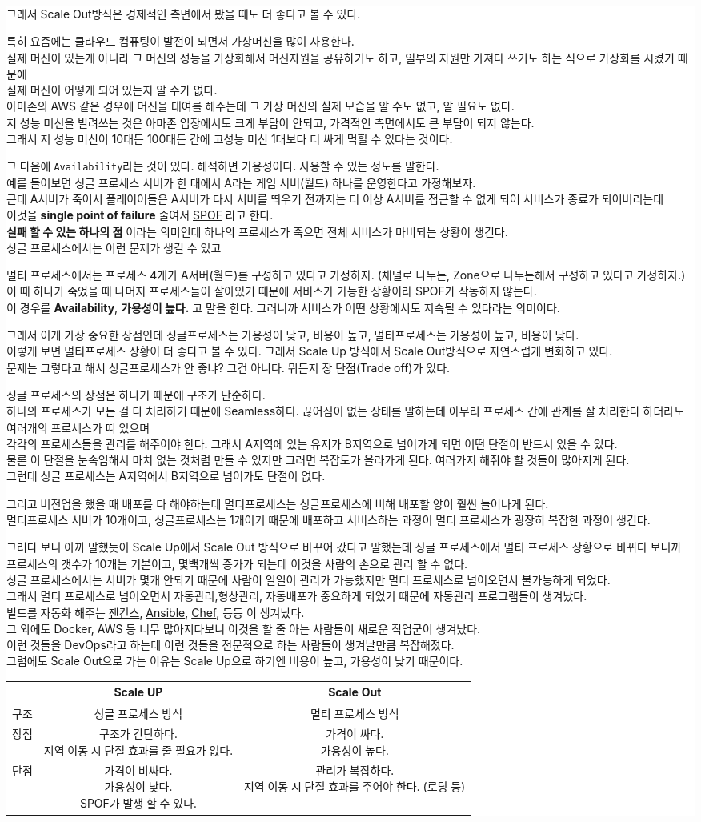 그래서 Scale Out방식은 경제적인 측면에서 봤을 때도 더 좋다고 볼 수 있다. <br />

특히 요즘에는 클라우드 컴퓨팅이 발전이 되면서 가상머신을 많이 사용한다. <br />
실제 머신이 있는게 아니라 그 머신의 성능을 가상화해서 머신자원을 공유하기도 하고, 일부의 자원만 가져다 쓰기도 하는 식으로 가상화를 시켰기 때문에 <br />
실제 머신이 어떻게 되어 있는지 알 수가 없다. <br />
아마존의 AWS 같은 경우에 머신을 대여를 해주는데 그 가상 머신의 실제 모습을 알 수도 없고, 알 필요도 없다. <br />
저 성능 머신을 빌려쓰는 것은 아마존 입장에서도 크게 부담이 안되고, 가격적인 측면에서도 큰 부담이 되지 않는다. <br />
그래서 저 성능 머신이 10대든 100대든 간에 고성능 머신 1대보다 더 싸게 먹힐 수 있다는 것이다. <br />

그 다음에 <code>Availability</code>라는 것이 있다. 해석하면 가용성이다. 사용할 수 있는 정도를 말한다.<br />
예를 들어보면 싱글 프로세스 서버가 한 대에서 A라는 게임 서버(월드) 하나를 운영한다고 가정해보자. <br />
근데 A서버가 죽어서 플레이어들은 A서버가 다시 서버를 띄우기 전까지는 더 이상  A서버를 접근할 수 없게 되어 서비스가 종료가 되어버리는데 <br />
이것을 **single point of failure** 줄여서 [SPOF](https://ko.wikipedia.org/wiki/%EB%8B%A8%EC%9D%BC_%EC%9E%A5%EC%95%A0%EC%A0%90) 라고 한다. <br />
**실패 할 수 있는 하나의 점** 이라는 의미인데 하나의 프로세스가 죽으면 전체 서비스가 마비되는 상황이 생긴다. <br />
싱글 프로세스에서는 이런 문제가 생길 수 있고 <br />

멀티 프로세스에서는 프로세스 4개가 A서버(월드)를 구성하고 있다고 가정하자. (채널로 나누든, Zone으로 나누든해서 구성하고 있다고 가정하자.)<br />
이 때 하나가 죽었을 때 나머지 프로세스들이 살아있기 때문에 서비스가 가능한 상황이라 SPOF가 작동하지 않는다. <br />
이 경우를 **Availability**, **가용성이 높다.** 고 말을 한다. 그러니까 서비스가 어떤 상황에서도 지속될 수 있다라는 의미이다.<br />

그래서 이게 가장 중요한 장점인데 싱글프로세스는 가용성이 낮고, 비용이 높고, 멀티프로세스는 가용성이 높고, 비용이 낮다. <br />
이렇게 보면 멀티프로세스 상황이 더 좋다고 볼 수 있다. 그래서 Scale Up 방식에서 Scale Out방식으로 자연스럽게 변화하고 있다. <br />
문제는 그렇다고 해서 싱글프로세스가 안 좋냐? 그건 아니다. 뭐든지 장 단점(Trade off)가 있다. <br />

싱글 프로세스의 장점은 하나기 때문에 구조가 단순하다. <br />
하나의 프로세스가 모든 걸 다 처리하기 때문에 Seamless하다. 끊어짐이 없는 상태를 말하는데 아무리 프로세스 간에 관계를 잘 처리한다 하더라도 여러개의 프로세스가 떠 있으며 <br />
각각의 프로세스들을 관리를 해주어야 한다. 그래서 A지역에 있는 유저가 B지역으로 넘어가게 되면 어떤 단절이 반드시 있을 수 있다.<br />
물론 이 단절을 눈속임해서 마치 없는 것처럼 만들 수 있지만 그러면 복잡도가 올라가게 된다. 여러가지 해줘야 할 것들이 많아지게 된다. <br />
그런데 싱글 프로세스는 A지역에서 B지역으로 넘어가도 단절이 없다. <br />

그리고 버전업을 했을 때 배포를 다 해야하는데 멀티프로세스는 싱글프로세스에 비해 배포할 양이 훨씬 늘어나게 된다. <br />
멀티프로세스 서버가 10개이고, 싱글프로세스는 1개이기 때문에 배포하고 서비스하는 과정이 멀티 프로세스가 굉장히 복잡한 과정이 생긴다. <br />

그러다 보니 아까 말했듯이 Scale Up에서 Scale Out 방식으로 바꾸어 갔다고 말했는데 싱글 프로세스에서 멀티 프로세스 상황으로 바뀌다 보니까 <br />
프로세스의 갯수가 10개는 기본이고, 몇백개씩 증가가 되는데 이것을 사람의 손으로 관리 할 수 없다. <br />
싱글 프로세스에서는 서버가 몇개 안되기 때문에 사람이 일일이 관리가 가능했지만 멀티 프로세스로 넘어오면서 불가능하게 되었다. <br />
그래서 멀티 프로세스로 넘어오면서 자동관리,형상관리, 자동배포가 중요하게 되었기 때문에 자동관리 프로그램들이 생겨났다. <br />
빌드를 자동화 해주는 [젠킨스](https://ict-nroo.tistory.com/31), [Ansible](https://kim-dragon.tistory.com/13), [Chef](https://ko.wikipedia.org/wiki/%EC%85%B0%ED%94%84_(%EC%86%8C%ED%94%84%ED%8A%B8%EC%9B%A8%EC%96%B4)), 등등 이 생겨났다. <br />
그 외에도 Docker, AWS 등 너무 많아지다보니 이것을 할 줄 아는 사람들이 새로운 직업군이 생겨났다. <br />
이런 것들을 DevOps라고 하는데 이런 것들을 전문적으로 하는 사람들이 생겨날만큼 복잡해졌다. <br />
그럼에도 Scale Out으로 가는 이유는 Scale Up으로 하기엔 비용이 높고, 가용성이 낮기 때문이다. <br />

||Scale UP|Scale Out|
|:------:|:---:|:---:|
|구조|싱글 프로세스 방식|멀티 프로세스 방식|
|장점|구조가 간단하다. <br /> 지역 이동 시 단절 효과를 줄 필요가 없다.|가격이 싸다. <br /> 가용성이 높다. <br />|
|단점|가격이 비싸다. <br /> 가용성이 낮다. <br /> SPOF가 발생 할 수 있다.|관리가 복잡하다. <br /> 지역 이동 시 단절 효과를 주어야 한다. (로딩 등)|


